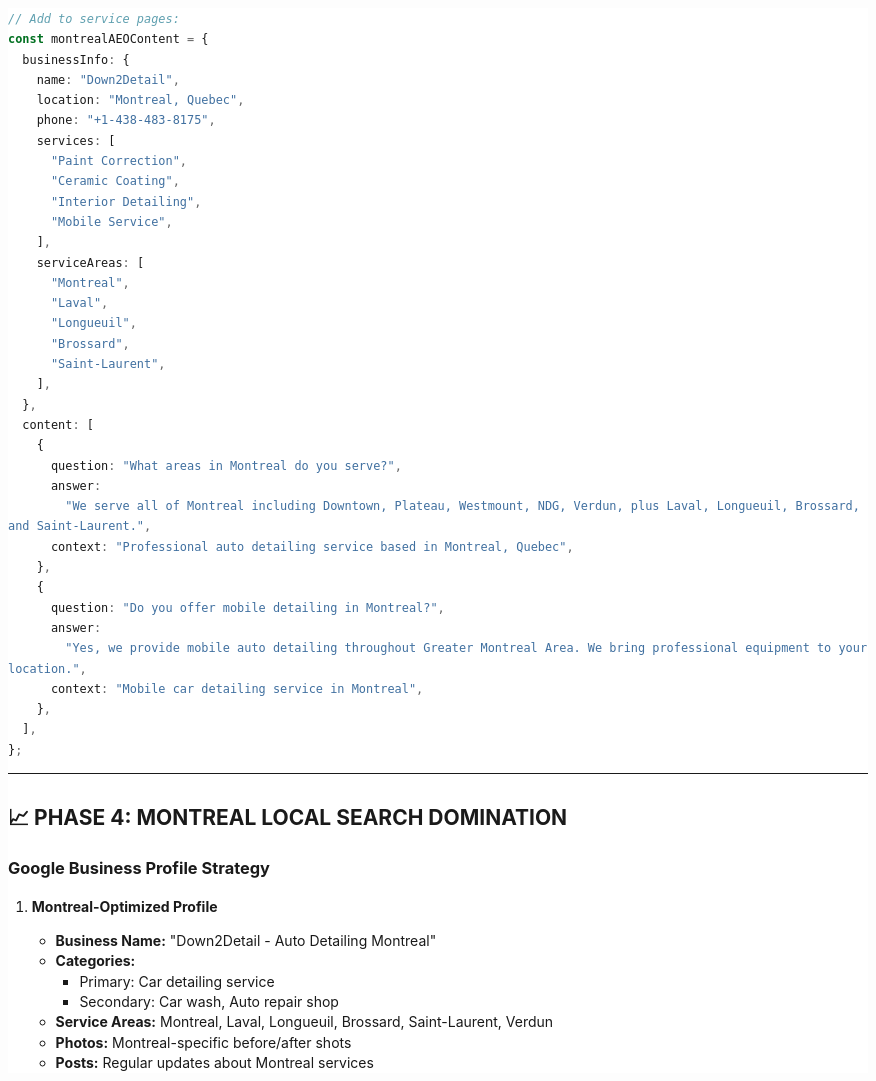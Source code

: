 ```typescript
// Add to service pages:
const montrealAEOContent = {
  businessInfo: {
    name: "Down2Detail",
    location: "Montreal, Quebec",
    phone: "+1-438-483-8175",
    services: [
      "Paint Correction",
      "Ceramic Coating",
      "Interior Detailing",
      "Mobile Service",
    ],
    serviceAreas: [
      "Montreal",
      "Laval",
      "Longueuil",
      "Brossard",
      "Saint-Laurent",
    ],
  },
  content: [
    {
      question: "What areas in Montreal do you serve?",
      answer:
        "We serve all of Montreal including Downtown, Plateau, Westmount, NDG, Verdun, plus Laval, Longueuil, Brossard, and Saint-Laurent.",
      context: "Professional auto detailing service based in Montreal, Quebec",
    },
    {
      question: "Do you offer mobile detailing in Montreal?",
      answer:
        "Yes, we provide mobile auto detailing throughout Greater Montreal Area. We bring professional equipment to your location.",
      context: "Mobile car detailing service in Montreal",
    },
  ],
};
```

---

## 📈 **PHASE 4: MONTREAL LOCAL SEARCH DOMINATION**

### Google Business Profile Strategy

1. **Montreal-Optimized Profile**

   - **Business Name:** "Down2Detail - Auto Detailing Montreal"
   - **Categories:**
     - Primary: Car detailing service
     - Secondary: Car wash, Auto repair shop
   - **Service Areas:** Montreal, Laval, Longueuil, Brossard, Saint-Laurent, Verdun
   - **Photos:** Montreal-specific before/after shots
   - **Posts:** Regular updates about Montreal services

